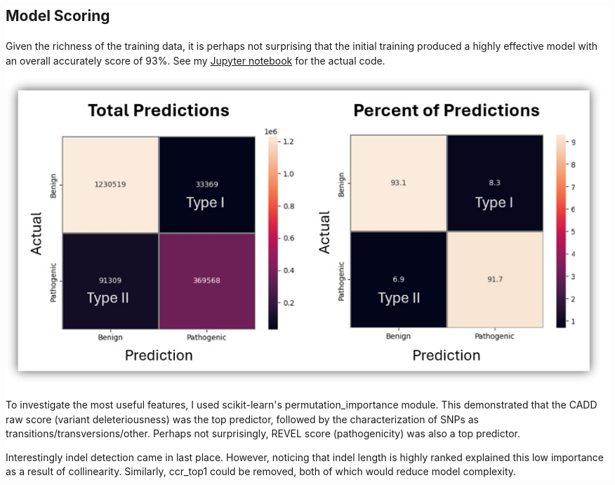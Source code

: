 
## Model Scoring
Given the richness of the training data, it is perhaps not surprising that the initial training produced a highly effective model with an overall accurately score of 93%. See my [Jupyter notebook](./jupyter_notebooks/createModel.ipynb) for the actual code. <br>

![Confusion Matrix 1](./media/cm1.jpg)<br>

To investigate the most useful features, I used scikit-learn's permutation_importance module. This demonstrated that the CADD raw score (variant deleteriousness) was the top predictor, followed by the characterization of SNPs as transitions/transversions/other. Perhaps not surprisingly, REVEL score (pathogenicity) was also a top predictor. <br>

Interestingly indel detection came in last place. However, noticing that indel length is highly ranked explained this low importance as a result of collinearity. Similarly, ccr_top1 could be removed, both of which would reduce model complexity. 
